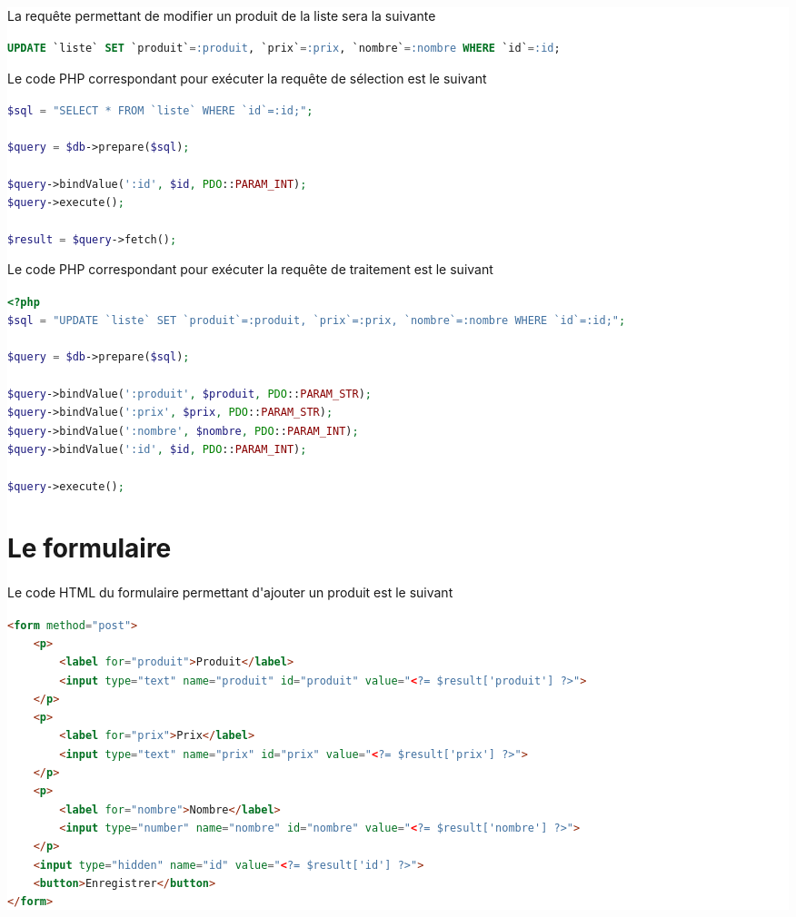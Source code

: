 La requête permettant de modifier un produit de la liste sera la suivante

```sql
UPDATE `liste` SET `produit`=:produit, `prix`=:prix, `nombre`=:nombre WHERE `id`=:id;
```

Le code PHP correspondant pour exécuter la requête de sélection est le suivant

```php
$sql = "SELECT * FROM `liste` WHERE `id`=:id;";

$query = $db->prepare($sql);

$query->bindValue(':id', $id, PDO::PARAM_INT);
$query->execute();

$result = $query->fetch();
```

Le code PHP correspondant pour exécuter la requête de traitement est le suivant

```php
<?php
$sql = "UPDATE `liste` SET `produit`=:produit, `prix`=:prix, `nombre`=:nombre WHERE `id`=:id;";

$query = $db->prepare($sql);

$query->bindValue(':produit', $produit, PDO::PARAM_STR);
$query->bindValue(':prix', $prix, PDO::PARAM_STR);
$query->bindValue(':nombre', $nombre, PDO::PARAM_INT);
$query->bindValue(':id', $id, PDO::PARAM_INT);

$query->execute();
```

# Le formulaire

Le code HTML du formulaire permettant d'ajouter un produit est le suivant

```html
<form method="post">
    <p>
        <label for="produit">Produit</label>
        <input type="text" name="produit" id="produit" value="<?= $result['produit'] ?>">
    </p>
    <p>
        <label for="prix">Prix</label>
        <input type="text" name="prix" id="prix" value="<?= $result['prix'] ?>">
    </p>
    <p>
        <label for="nombre">Nombre</label>
        <input type="number" name="nombre" id="nombre" value="<?= $result['nombre'] ?>">
    </p>
    <input type="hidden" name="id" value="<?= $result['id'] ?>">
    <button>Enregistrer</button>
</form>
```

